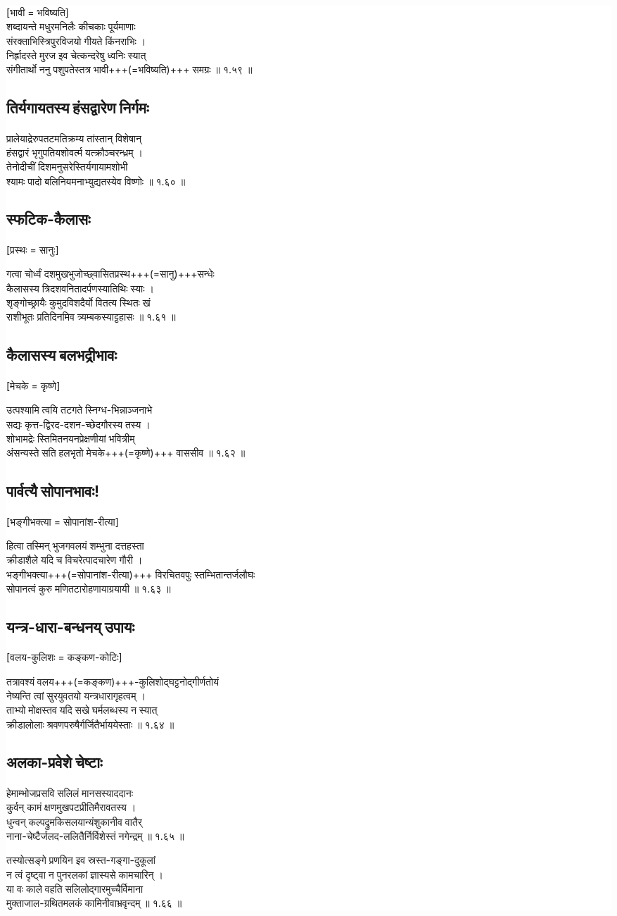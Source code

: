[भावी =  भविष्यति]  
शब्दायन्ते मधुरमनिलैः कीचकाः पूर्यमाणाः    
संरक्ताभिस्त्रिपुरविजयो गीयते किंनराभिः  ।  
निर्ह्रादस्ते मुरज इव चेत्कन्दरेषु ध्वनिः स्यात्  
संगीतार्थो ननु पशुपतेस्तत्र भावी+++(=भविष्यति)+++ समग्रः  ॥ १.५९ ॥  

## तिर्यगायतस्य हंसद्वारेण निर्गमः  
प्रालेयाद्रेरुपतटमतिक्रम्य तांस्तान् विशेषान्    
हंसद्वारं भृगुपतियशोवर्त्म यत्क्रौञ्चरन्ध्रम्  ।  
तेनोदीचीं दिशमनुसरेस्तिर्यगायामशोभी  
श्यामः पादो बलिनियमनाभ्युद्यतस्येव विष्णोः  ॥ १.६० ॥  

## स्फटिक-कैलासः  
[प्रस्थः = सानुः]  

गत्वा चोर्ध्वं दशमुखभुजोच्छ्वासितप्रस्थ+++(=सानु)+++सन्धेः    
कैलासस्य त्रिदशवनितादर्पणस्यातिथिः स्याः  ।  
शृङ्गोच्छ्रायैः कुमुदविशदैर्यो वितत्य स्थितः खं  
राशीभूतः प्रतिदिनमिव त्र्यम्बकस्याट्टहासः  ॥ १.६१ ॥  

## कैलासस्य बलभद्रीभावः  
[मेचके = कृष्णे]  

उत्पश्यामि त्वयि तटगते स्निग्ध-भिन्नाञ्जनाभे    
सद्यः कृत्त-द्विरद-दशन-च्छेदगौरस्य तस्य  ।  
शोभामद्रेः स्तिमितनयनप्रेक्षणीयां भवित्रीम्  
अंसन्यस्ते सति हलभृतो मेचके+++(=कृष्णे)+++ वाससीव  ॥ १.६२ ॥  

## पार्वत्यै सोपानभावः!  
[भङ्गीभक्त्या = सोपानांश-रीत्या]  

हित्वा तस्मिन् भुजगवलयं शम्भुना दत्तहस्ता    
क्रीडाशैले यदि च विचरेत्पादचारेण गौरी  ।  
भङ्गीभक्त्या+++(=सोपानांश-रीत्या)+++ विरचितवपुः स्तम्भितान्तर्जलौघः  
सोपानत्वं कुरु मणितटारोहणायाग्रयायी  ॥ १.६३ ॥  

## यन्त्र-धारा-बन्धनय् उपायः  
[वलय-कुलिशः = कङ्कण-कोटिः]  

तत्रावश्यं वलय+++(=कङ्कण)+++-कुलिशोद्घट्टनोद्गीर्णतोयं    
नेष्यन्ति त्वां सुरयुवतयो यन्त्रधारागृहत्वम्  ।  
ताभ्यो मोक्षस्तव यदि सखे घर्मलब्धस्य न स्यात्  
क्रीडालोलाः श्रवणपरुषैर्गर्जितैर्भाययेस्ताः  ॥ १.६४ ॥

## अलका-प्रवेशे चेष्टाः  

हेमाम्भोजप्रसवि सलिलं मानसस्याददानः    
कुर्वन् कामं क्षणमुखपटप्रीतिमैरावतस्य  ।  
धुन्वन् कल्पद्रुमकिसलयान्यंशुकानीव वातैर्  
नाना-चेष्टैर्जलद-ललितैर्निर्विशेस्तं नगेन्द्रम्  ॥ १.६५ ॥  

तस्योत्सङ्गे प्रणयिन इव स्रस्त-गङ्गा-दुकूलां    
न त्वं दृष्ट्वा न पुनरलकां ज्ञास्यसे कामचारिन्  ।  
या वः काले वहति सलिलोद्गारमुच्चैर्विमाना  
मुक्ताजाल-ग्रथितमलकं कामिनीवाभ्रवृन्दम्  ॥ १.६६ ॥  
